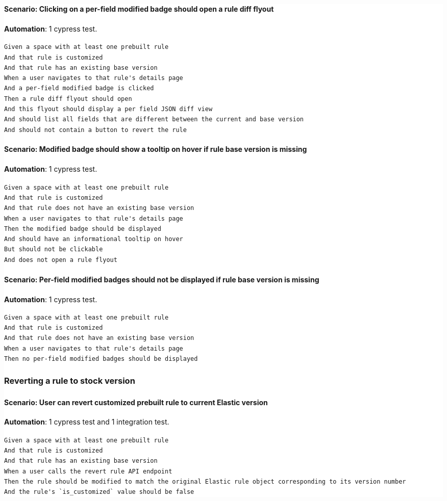 #### **Scenario: Clicking on a per-field modified badge should open a rule diff flyout**

**Automation**: 1 cypress test.

```Gherkin
Given a space with at least one prebuilt rule
And that rule is customized
And that rule has an existing base version
When a user navigates to that rule's details page
And a per-field modified badge is clicked
Then a rule diff flyout should open
And this flyout should display a per field JSON diff view
And should list all fields that are different between the current and base version
And should not contain a button to revert the rule 
```

#### **Scenario: Modified badge should show a tooltip on hover if rule base version is missing**

**Automation**: 1 cypress test.

```Gherkin
Given a space with at least one prebuilt rule
And that rule is customized
And that rule does not have an existing base version
When a user navigates to that rule's details page
Then the modified badge should be displayed
And should have an informational tooltip on hover
But should not be clickable
And does not open a rule flyout
```

#### **Scenario: Per-field modified badges should not be displayed if rule base version is missing**

**Automation**: 1 cypress test.

```Gherkin
Given a space with at least one prebuilt rule
And that rule is customized
And that rule does not have an existing base version
When a user navigates to that rule's details page
Then no per-field modified badges should be displayed
```

### Reverting a rule to stock version

#### **Scenario: User can revert customized prebuilt rule to current Elastic version**

**Automation**: 1 cypress test and 1 integration test.

```Gherkin
Given a space with at least one prebuilt rule
And that rule is customized
And that rule has an existing base version
When a user calls the revert rule API endpoint
Then the rule should be modified to match the original Elastic rule object corresponding to its version number
And the rule's `is_customized` value should be false
```
